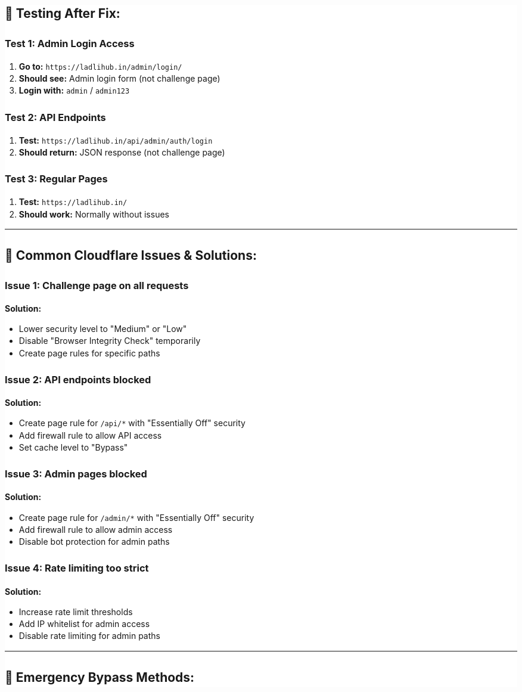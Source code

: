 
## 🧪 **Testing After Fix:**

### **Test 1: Admin Login Access**
1. **Go to:** `https://ladlihub.in/admin/login/`
2. **Should see:** Admin login form (not challenge page)
3. **Login with:** `admin` / `admin123`

### **Test 2: API Endpoints**
1. **Test:** `https://ladlihub.in/api/admin/auth/login`
2. **Should return:** JSON response (not challenge page)

### **Test 3: Regular Pages**
1. **Test:** `https://ladlihub.in/`
2. **Should work:** Normally without issues

---

## 🚨 **Common Cloudflare Issues & Solutions:**

### **Issue 1: Challenge page on all requests**
**Solution:**
- Lower security level to "Medium" or "Low"
- Disable "Browser Integrity Check" temporarily
- Create page rules for specific paths

### **Issue 2: API endpoints blocked**
**Solution:**
- Create page rule for `/api/*` with "Essentially Off" security
- Add firewall rule to allow API access
- Set cache level to "Bypass"

### **Issue 3: Admin pages blocked**
**Solution:**
- Create page rule for `/admin/*` with "Essentially Off" security
- Add firewall rule to allow admin access
- Disable bot protection for admin paths

### **Issue 4: Rate limiting too strict**
**Solution:**
- Increase rate limit thresholds
- Add IP whitelist for admin access
- Disable rate limiting for admin paths

---

## 🔧 **Emergency Bypass Methods:**
